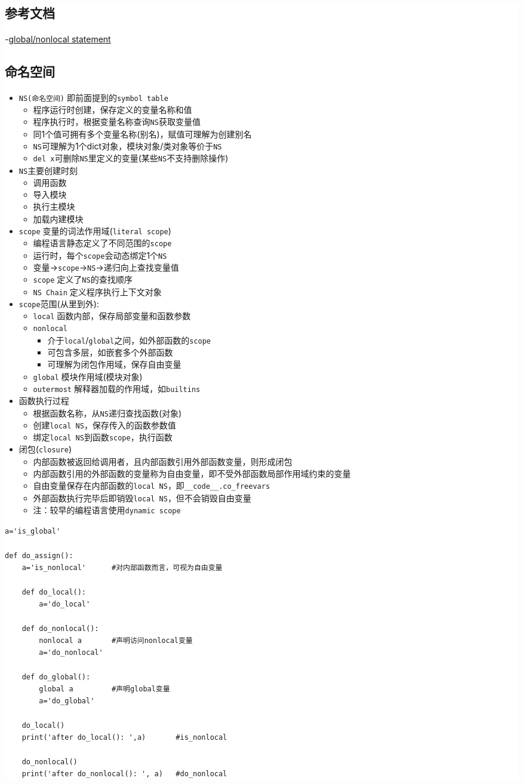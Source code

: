 ## 参考文档
-[global/nonlocal statement](https://docs.python.org/3/reference/simple_stmts.html#global)

## 命名空间
- `NS(命名空间)` 即前面提到的`symbol table`
    - 程序运行时创建，保存定义的变量名称和值
    - 程序执行时，根据变量名称查询`NS`获取变量值
    - 同1个值可拥有多个变量名称(别名)，赋值可理解为创建别名
    - `NS`可理解为1个dict对象，模块对象/类对象等价于`NS`
    - `del x`可删除`NS`里定义的变量(某些`NS`不支持删除操作)
- `NS`主要创建时刻
    - 调用函数
    - 导入模块
    - 执行主模块
    - 加载内建模块
- `scope` 变量的词法作用域(`literal scope`)
    - 编程语言静态定义了不同范围的`scope`
    - 运行时，每个`scope`会动态绑定1个`NS`
    - 变量->`scope`->`NS`->递归向上查找变量值
    - `scope`    定义了`NS`的查找顺序
    - `NS Chain` 定义程序执行上下文对象
- `scope`范围(从里到外):
    - `local`    函数内部，保存局部变量和函数参数
    - `nonlocal` 
        - 介于`local`/`global`之间，如外部函数的`scope`
        - 可包含多层，如嵌套多个外部函数
        - 可理解为闭包作用域，保存自由变量
    - `global`    模块作用域(模块对象)
    - `outermost` 解释器加载的作用域，如`builtins`
- 函数执行过程
    - 根据函数名称，从`NS`递归查找函数(对象)
    - 创建`local NS`，保存传入的函数参数值
    - 绑定`local NS`到函数`scope`，执行函数
- 闭包(`closure`)
    - 内部函数被返回给调用者，且内部函数引用外部函数变量，则形成闭包
    - 内部函数引用的外部函数的变量称为自由变量，即不受外部函数局部作用域约束的变量
    - 自由变量保存在内部函数的`local NS`，即`__code__.co_freevars`
    - 外部函数执行完毕后即销毁`local NS`，但不会销毁自由变量
    - 注：较早的编程语言使用`dynamic scope`
```
a='is_global'

def do_assign():
    a='is_nonlocal'      #对内部函数而言，可视为自由变量

    def do_local():
        a='do_local'

    def do_nonlocal():
        nonlocal a       #声明访问nonlocal变量
        a='do_nonlocal'

    def do_global():
        global a         #声明global变量
        a='do_global'

    do_local()
    print('after do_local(): ',a)       #is_nonlocal

    do_nonlocal()
    print('after do_nonlocal(): ', a)   #do_nonlocal

```